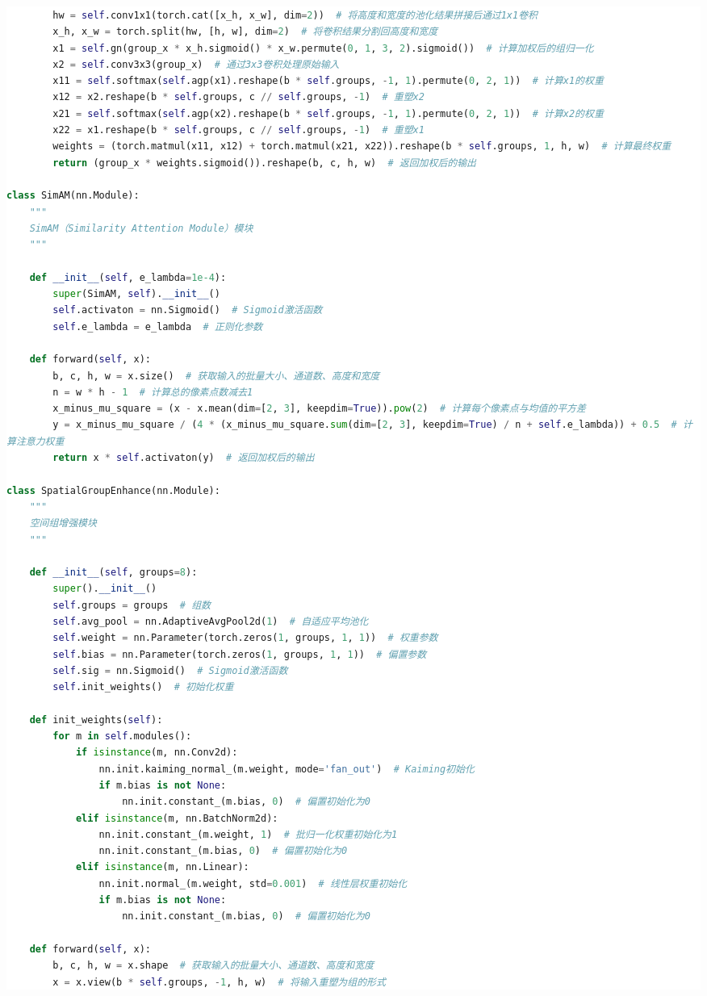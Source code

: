 ```python
        hw = self.conv1x1(torch.cat([x_h, x_w], dim=2))  # 将高度和宽度的池化结果拼接后通过1x1卷积
        x_h, x_w = torch.split(hw, [h, w], dim=2)  # 将卷积结果分割回高度和宽度
        x1 = self.gn(group_x * x_h.sigmoid() * x_w.permute(0, 1, 3, 2).sigmoid())  # 计算加权后的组归一化
        x2 = self.conv3x3(group_x)  # 通过3x3卷积处理原始输入
        x11 = self.softmax(self.agp(x1).reshape(b * self.groups, -1, 1).permute(0, 2, 1))  # 计算x1的权重
        x12 = x2.reshape(b * self.groups, c // self.groups, -1)  # 重塑x2
        x21 = self.softmax(self.agp(x2).reshape(b * self.groups, -1, 1).permute(0, 2, 1))  # 计算x2的权重
        x22 = x1.reshape(b * self.groups, c // self.groups, -1)  # 重塑x1
        weights = (torch.matmul(x11, x12) + torch.matmul(x21, x22)).reshape(b * self.groups, 1, h, w)  # 计算最终权重
        return (group_x * weights.sigmoid()).reshape(b, c, h, w)  # 返回加权后的输出

class SimAM(nn.Module):
    """
    SimAM（Similarity Attention Module）模块
    """

    def __init__(self, e_lambda=1e-4):
        super(SimAM, self).__init__()
        self.activaton = nn.Sigmoid()  # Sigmoid激活函数
        self.e_lambda = e_lambda  # 正则化参数

    def forward(self, x):
        b, c, h, w = x.size()  # 获取输入的批量大小、通道数、高度和宽度
        n = w * h - 1  # 计算总的像素点数减去1
        x_minus_mu_square = (x - x.mean(dim=[2, 3], keepdim=True)).pow(2)  # 计算每个像素点与均值的平方差
        y = x_minus_mu_square / (4 * (x_minus_mu_square.sum(dim=[2, 3], keepdim=True) / n + self.e_lambda)) + 0.5  # 计算注意力权重
        return x * self.activaton(y)  # 返回加权后的输出

class SpatialGroupEnhance(nn.Module):
    """
    空间组增强模块
    """

    def __init__(self, groups=8):
        super().__init__()
        self.groups = groups  # 组数
        self.avg_pool = nn.AdaptiveAvgPool2d(1)  # 自适应平均池化
        self.weight = nn.Parameter(torch.zeros(1, groups, 1, 1))  # 权重参数
        self.bias = nn.Parameter(torch.zeros(1, groups, 1, 1))  # 偏置参数
        self.sig = nn.Sigmoid()  # Sigmoid激活函数
        self.init_weights()  # 初始化权重

    def init_weights(self):
        for m in self.modules():
            if isinstance(m, nn.Conv2d):
                nn.init.kaiming_normal_(m.weight, mode='fan_out')  # Kaiming初始化
                if m.bias is not None:
                    nn.init.constant_(m.bias, 0)  # 偏置初始化为0
            elif isinstance(m, nn.BatchNorm2d):
                nn.init.constant_(m.weight, 1)  # 批归一化权重初始化为1
                nn.init.constant_(m.bias, 0)  # 偏置初始化为0
            elif isinstance(m, nn.Linear):
                nn.init.normal_(m.weight, std=0.001)  # 线性层权重初始化
                if m.bias is not None:
                    nn.init.constant_(m.bias, 0)  # 偏置初始化为0

    def forward(self, x):
        b, c, h, w = x.shape  # 获取输入的批量大小、通道数、高度和宽度
        x = x.view(b * self.groups, -1, h, w)  # 将输入重塑为组的形式
```